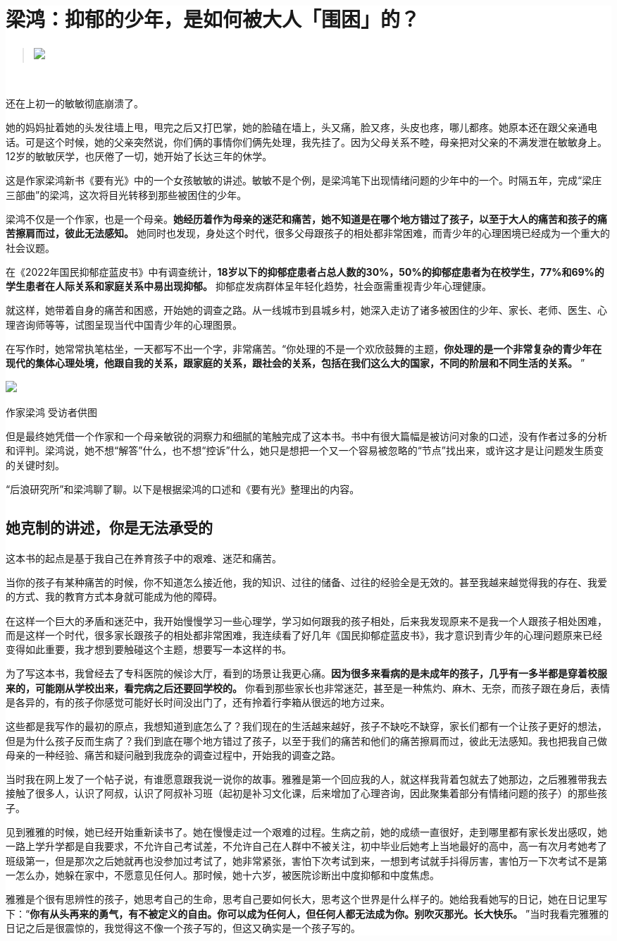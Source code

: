 # 梁鸿：抑郁的少年，是如何被大人「围困」的？

> ![](https://img.36krcdn.com/hsossms/20251031/v2_f5446e30cec748d5a8173fb7761cc450@5624726_oswg1062036oswg900oswg1030_img_000?x-oss-process=image/format,jpg/interlace,1)

 

还在上初一的敏敏彻底崩溃了。

她的妈妈扯着她的头发往墙上甩，甩完之后又打巴掌，她的脸磕在墙上，头又痛，脸又疼，头皮也疼，哪儿都疼。她原本还在跟父亲通电话。可是这个时候，她的父亲突然说，你们俩的事情你们俩先处理，我先挂了。因为父母关系不睦，母亲把对父亲的不满发泄在敏敏身上。12岁的敏敏厌学，也厌倦了一切，她开始了长达三年的休学。

这是作家梁鸿新书《要有光》中的一个女孩敏敏的讲述。敏敏不是个例，是梁鸿笔下出现情绪问题的少年中的一个。时隔五年，完成“梁庄三部曲”的梁鸿，这次将目光转移到那些被困住的少年。

梁鸿不仅是一个作家，也是一个母亲。**她经历着作为母亲的迷茫和痛苦，她不知道是在哪个地方错过了孩子，以至于大人的痛苦和孩子的痛苦擦肩而过，彼此无法感知。** 她同时也发现，身处这个时代，很多父母跟孩子的相处都非常困难，而青少年的心理困境已经成为一个重大的社会议题。

在《2022年国民抑郁症蓝皮书》中有调查统计，**18岁以下的抑郁症患者占总人数的30%，50%的抑郁症患者为在校学生，77%和69%的学生患者在人际关系和家庭关系中易出现抑郁。** 抑郁症发病群体呈年轻化趋势，社会亟需重视青少年心理健康。

就这样，她带着自身的痛苦和困惑，开始她的调查之路。从一线城市到县城乡村，她深入走访了诸多被困住的少年、家长、老师、医生、心理咨询师等等，试图呈现当代中国青少年的心理图景。

在写作时，她常常执笔枯坐，一天都写不出一个字，非常痛苦。“你处理的不是一个欢欣鼓舞的主题，**你处理的是一个非常复杂的青少年在现代的集体心理处境，他跟自我的关系，跟家庭的关系，跟社会的关系，包括在我们这么大的国家，不同的阶层和不同生活的关系。** ”

![](https://img.36krcdn.com/hsossms/20251031/v2_8860310c135f4eb4adfd542567b4b206@5624726_oswg60276oswg1080oswg1620_img_000?x-oss-process=image/format,jpg/interlace,1)

作家梁鸿 受访者供图

但是最终她凭借一个作家和一个母亲敏锐的洞察力和细腻的笔触完成了这本书。书中有很大篇幅是被访问对象的口述，没有作者过多的分析和评判。梁鸿说，她不想“解答”什么，也不想“控诉”什么，她只是想把一个又一个容易被忽略的“节点”找出来，或许这才是让问题发生质变的关键时刻。

“后浪研究所”和梁鸿聊了聊。以下是根据梁鸿的口述和《要有光》整理出的内容。

## **她克制的讲述，你是无法承受的**

这本书的起点是基于我自己在养育孩子中的艰难、迷茫和痛苦。

当你的孩子有某种痛苦的时候，你不知道怎么接近他，我的知识、过往的储备、过往的经验全是无效的。甚至我越来越觉得我的存在、我爱的方式、我的教育方式本身就可能成为他的障碍。

在这样一个巨大的矛盾和迷茫中，我开始慢慢学习一些心理学，学习如何跟我的孩子相处，后来我发现原来不是我一个人跟孩子相处困难，而是这样一个时代，很多家长跟孩子的相处都非常困难，我连续看了好几年《国民抑郁症蓝皮书》，我才意识到青少年的心理问题原来已经变得如此重要，我才想到要触碰这个主题，想要写一本这样的书。

为了写这本书，我曾经去了专科医院的候诊大厅，看到的场景让我更心痛。**因为很多来看病的是未成年的孩子，几乎有一多半都是穿着校服来的，可能刚从学校出来，看完病之后还要回学校的。** 你看到那些家长也非常迷茫，甚至是一种焦灼、麻木、无奈，而孩子跟在身后，表情是各异的，有的孩子你感觉可能好长时间没出门了，还有拎着行李箱从很远的地方过来。

这些都是我写作的最初的原点，我想知道到底怎么了？我们现在的生活越来越好，孩子不缺吃不缺穿，家长们都有一个让孩子更好的想法，但是为什么孩子反而生病了？我们到底在哪个地方错过了孩子，以至于我们的痛苦和他们的痛苦擦肩而过，彼此无法感知。我也把我自己做母亲的一种经验、痛苦和疑问融到我庞杂的调查过程中，开始我的调查之路。

当时我在网上发了一个帖子说，有谁愿意跟我说一说你的故事。雅雅是第一个回应我的人，就这样我背着包就去了她那边，之后雅雅带我去接触了很多人，认识了阿叔，认识了阿叔补习班（起初是补习文化课，后来增加了心理咨询，因此聚集着部分有情绪问题的孩子）的那些孩子。

见到雅雅的时候，她已经开始重新读书了。她在慢慢走过一个艰难的过程。生病之前，她的成绩一直很好，走到哪里都有家长发出感叹，她一路上学升学都是自我要求，不允许自己考试差，不允许自己在人群中不被关注，初中毕业后她考上当地最好的高中，高一有次月考她考了班级第一，但是那次之后她就再也没参加过考试了，她非常紧张，害怕下次考试到来，一想到考试就手抖得厉害，害怕万一下次考试不是第一怎么办，她躲在家中，不愿意见任何人。那时候，她十六岁，被医院诊断出中度抑郁和中度焦虑。

雅雅是个很有思辨性的孩子，她思考自己的生命，思考自己要如何长大，思考这个世界是什么样子的。她给我看她写的日记，她在日记里写下：“**你有从头再来的勇气，有不被定义的自由。你可以成为任何人，但任何人都无法成为你。别吹灭那光。长大快乐。** ”当时我看完雅雅的日记之后是很震惊的，我觉得这不像一个孩子写的，但这又确实是一个孩子写的。
